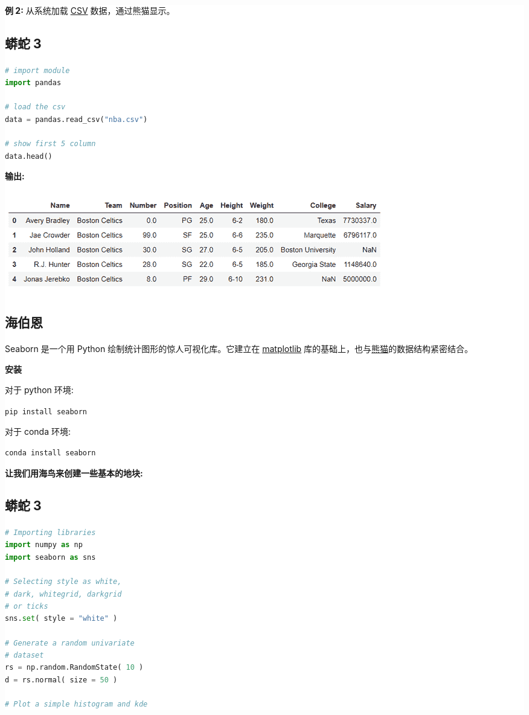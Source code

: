 **例 2:** 从系统加载 [CSV](https://media.geeksforgeeks.org/wp-content/uploads/nba.csv) 数据，通过熊猫显示。

## 蟒蛇 3

```py
# import module
import pandas

# load the csv
data = pandas.read_csv("nba.csv")

# show first 5 column
data.head()
```

**输出:**

![](img/15933276c81dda2d2797b8d46fafda49.png)

## **海伯恩**

Seaborn 是一个用 Python 绘制统计图形的惊人可视化库。它建立在 [matplotlib](https://www.geeksforgeeks.org/python-introduction-matplotlib/) 库的基础上，也与[熊猫](https://www.geeksforgeeks.org/introduction-to-pandas-in-python/)的数据结构紧密结合。

**安装**

对于 python 环境:

```py
pip install seaborn
```

对于 conda 环境:

```py
conda install seaborn
```

**让我们用海鸟来创建一些基本的地块:**

## 蟒蛇 3

```py
# Importing libraries
import numpy as np
import seaborn as sns

# Selecting style as white,
# dark, whitegrid, darkgrid 
# or ticks
sns.set( style = "white" )

# Generate a random univariate 
# dataset
rs = np.random.RandomState( 10 )
d = rs.normal( size = 50 )

# Plot a simple histogram and kde 
```